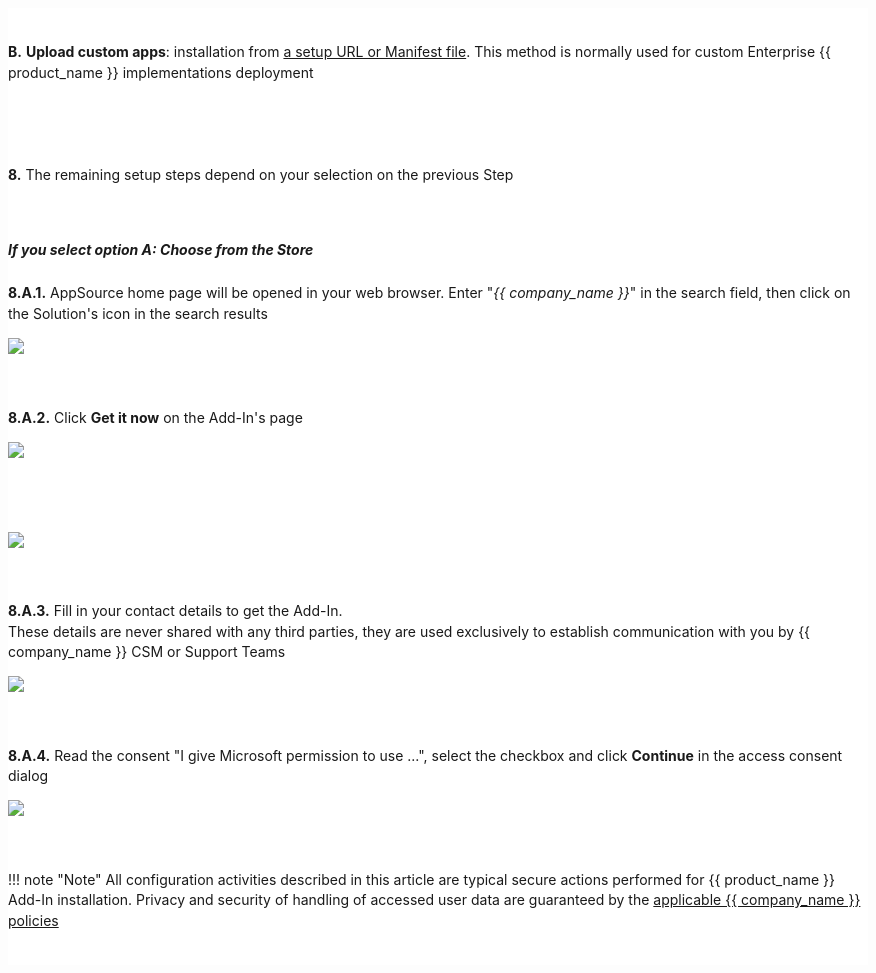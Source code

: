 &nbsp;

**B.** **Upload custom apps**: installation from [a setup URL or Manifest file](../How-to-Install-the-Add-In-from-an-XML-Manifest-File-or-URL/). This method is normally used for custom Enterprise {{ product_name }} implementations deployment 

&nbsp;

&nbsp;

**8\.** The remaining setup steps depend on your selection on the previous Step

&nbsp;

##### If you select option A: Choose from the Store

**8\.A.1.** AppSource home page will be opened in your web browser. Enter "*{{ company_name }}*" in the search field, then click on the Solution's icon in the search results

<p><img src="..\..\assets\images\Configuration-&-Settings\Admin-Settings-&-Actions\Mass-Deployment\appsource.png">
</p>
&nbsp;

**8\.A.2.** Click **Get it now** on the Add-In's page 

<p><img src="..\..\assets\images\Configuration-&-Settings\Admin-Settings-&-Actions\Mass-Deployment\md3.png" class="minimized">
</p> <br> <br>
<p><img src="..\..\assets\images\Configuration-&-Settings\Admin-Settings-&-Actions\Mass-Deployment\md4.png" class="minimized">
</p>

&nbsp;

**8\.A.3.** Fill in your contact details to get the Add-In.  
These details are never shared with any third parties, they are used exclusively to establish communication with you by {{ company_name }} CSM or Support Teams

<p><img src="..\..\assets\images\Configuration-&-Settings\Admin-Settings-&-Actions\Mass-Deployment\getapp.png" class="minimized">
</p>

&nbsp;

**8\.A.4.** Read the consent "I give Microsoft permission to use ...", select the checkbox and click **Continue** in the access consent dialog   

<p><img src="..\..\assets\images\Configuration-&-Settings\Admin-Settings-&-Actions\Mass-Deployment\md5.png">
</p>

&nbsp;

!!! note "Note"
    All configuration activities described in this article are typical secure actions performed for {{ product_name }} Add-In installation. Privacy and security of handling of accessed user data are guaranteed by the [applicable {{ company_name }} policies](https://revenuegrid.com/privacy-policy/)

&nbsp;

